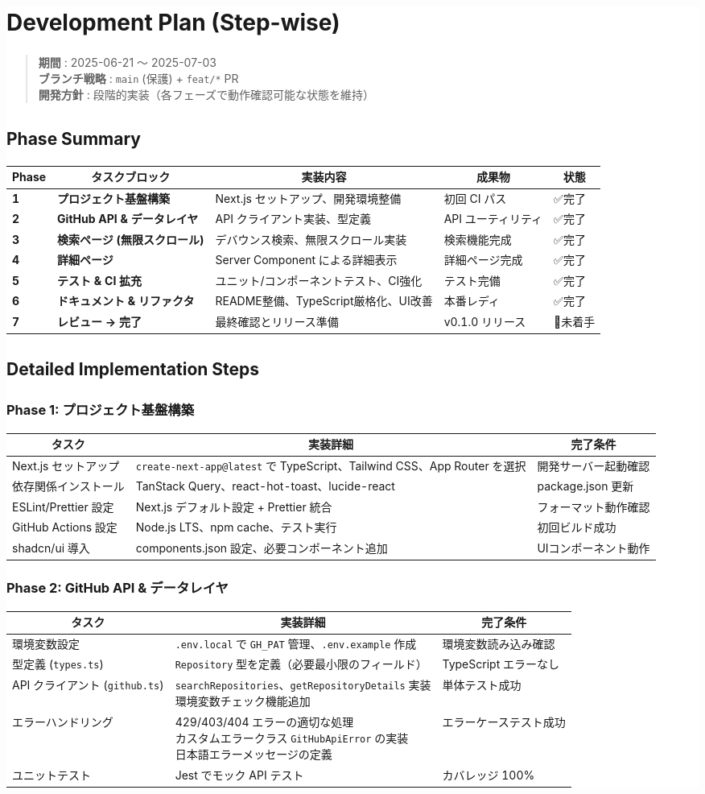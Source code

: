 # Development Plan (Step-wise)

> **期間** : 2025-06-21 〜 2025-07-03  
> **ブランチ戦略** : `main` (保護) + `feat/*` PR  
> **開発方針** : 段階的実装（各フェーズで動作確認可能な状態を維持）

## Phase Summary

| Phase | タスクブロック                  | 実装内容                              | 成果物             | 状態     |
| ----- | ------------------------------- | ------------------------------------- | ------------------ | -------- |
| **1** | **プロジェクト基盤構築**        | Next.js セットアップ、開発環境整備    | 初回 CI パス       | ✅完了   |
| **2** | **GitHub API & データレイヤ**   | API クライアント実装、型定義          | API ユーティリティ | ✅完了   |
| **3** | **検索ページ (無限スクロール)** | デバウンス検索、無限スクロール実装    | 検索機能完成       | ✅完了   |
| **4** | **詳細ページ**                  | Server Component による詳細表示       | 詳細ページ完成     | ✅完了   |
| **5** | **テスト & CI 拡充**            | ユニット/コンポーネントテスト、CI強化 | テスト完備         | ✅完了   |
| **6** | **ドキュメント & リファクタ**   | README整備、TypeScript厳格化、UI改善  | 本番レディ         | ✅完了   |
| **7** | **レビュー → 完了**             | 最終確認とリリース準備                | v0.1.0 リリース    | 🔲未着手 |

## Detailed Implementation Steps

### Phase 1: プロジェクト基盤構築

| タスク               | 実装詳細                                                                | 完了条件             |
| -------------------- | ----------------------------------------------------------------------- | -------------------- |
| Next.js セットアップ | `create-next-app@latest` で TypeScript、Tailwind CSS、App Router を選択 | 開発サーバー起動確認 |
| 依存関係インストール | TanStack Query、react-hot-toast、lucide-react                           | package.json 更新    |
| ESLint/Prettier 設定 | Next.js デフォルト設定 + Prettier 統合                                  | フォーマット動作確認 |
| GitHub Actions 設定  | Node.js LTS、npm cache、テスト実行                                      | 初回ビルド成功       |
| shadcn/ui 導入       | components.json 設定、必要コンポーネント追加                            | UIコンポーネント動作 |

### Phase 2: GitHub API & データレイヤ

| タスク                         | 実装詳細                                                                                                       | 完了条件               |
| ------------------------------ | -------------------------------------------------------------------------------------------------------------- | ---------------------- |
| 環境変数設定                   | `.env.local` で `GH_PAT` 管理、`.env.example` 作成                                                             | 環境変数読み込み確認   |
| 型定義 (`types.ts`)            | `Repository` 型を定義（必要最小限のフィールド）                                                                | TypeScript エラーなし  |
| API クライアント (`github.ts`) | `searchRepositories`、`getRepositoryDetails` 実装<br>環境変数チェック機能追加                                  | 単体テスト成功         |
| エラーハンドリング             | 429/403/404 エラーの適切な処理<br>カスタムエラークラス `GitHubApiError` の実装<br>日本語エラーメッセージの定義 | エラーケーステスト成功 |
| ユニットテスト                 | Jest でモック API テスト                                                                                       | カバレッジ 100%        |
